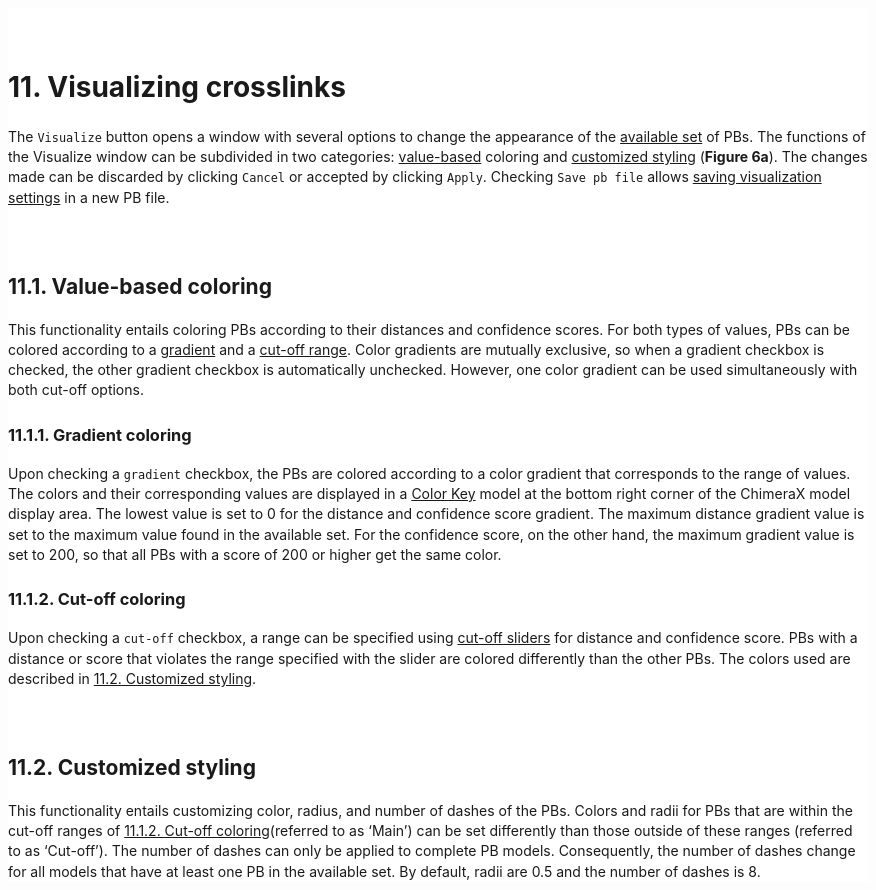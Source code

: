 &nbsp;

# 11. Visualizing crosslinks

The `Visualize` button opens a window with several options to change the appearance of the [available set](#131-available-set) of PBs. The functions of the Visualize window can be subdivided in two categories: [value-based](#111-value-based-coloring) coloring and [customized styling](#112-customized-styling) (**Figure 6a**). The changes made can be discarded by clicking `Cancel` or accepted by clicking `Apply`. Checking `Save pb file` allows [saving visualization settings](#113-saving-visualization-settings) in a new PB file.

&nbsp;

## 11.1. Value-based coloring

This functionality entails coloring PBs according to their distances and confidence scores. For both
types of values, PBs can be colored according to a [gradient](#1111-gradient-coloring) and a [cut-off range](#1112-cut-off-coloring). Color gradients are mutually exclusive, so when a gradient checkbox is checked, the other gradient checkbox is automatically unchecked. However, one color gradient can be used simultaneously with both cut-off options.

### 11.1.1. Gradient coloring

Upon checking a `gradient` checkbox, the PBs are colored according to a color gradient that corresponds
to the range of values. The colors and their corresponding values are displayed in a [Color Key](https://www.cgl.ucsf.edu/chimerax/docs/user/tools/colorkey.html) model
at the bottom right corner of the ChimeraX model display area. The lowest value is set to 0 for the
distance and confidence score gradient. The maximum distance gradient value is set to the maximum
value found in the available set. For the confidence score, on the other hand, the maximum gradient
value is set to 200, so that all PBs with a score of 200 or higher get the same color.

### 11.1.2. Cut-off coloring

Upon checking a `cut-off` checkbox, a range can be specified using [cut-off sliders](#132-cut-off-slider) for distance and confidence score. PBs with a distance or score that violates the range specified with the slider are colored differently than the other PBs. The colors used are described in [11.2. Customized styling](#112-customized-styling).

&nbsp;

## 11.2. Customized styling

This functionality entails customizing color, radius, and number of dashes of the PBs. Colors and radii
for PBs that are within the cut-off ranges of [11.1.2. Cut-off coloring](#1112-cut-off-coloring)(referred to as ‘Main’) can be set
differently than those outside of these ranges (referred to as ‘Cut-off’). The number of dashes can only
be applied to complete PB models. Consequently, the number of dashes change for all models that
have at least one PB in the available set. By default, radii are 0.5 and the number of dashes is 8.
